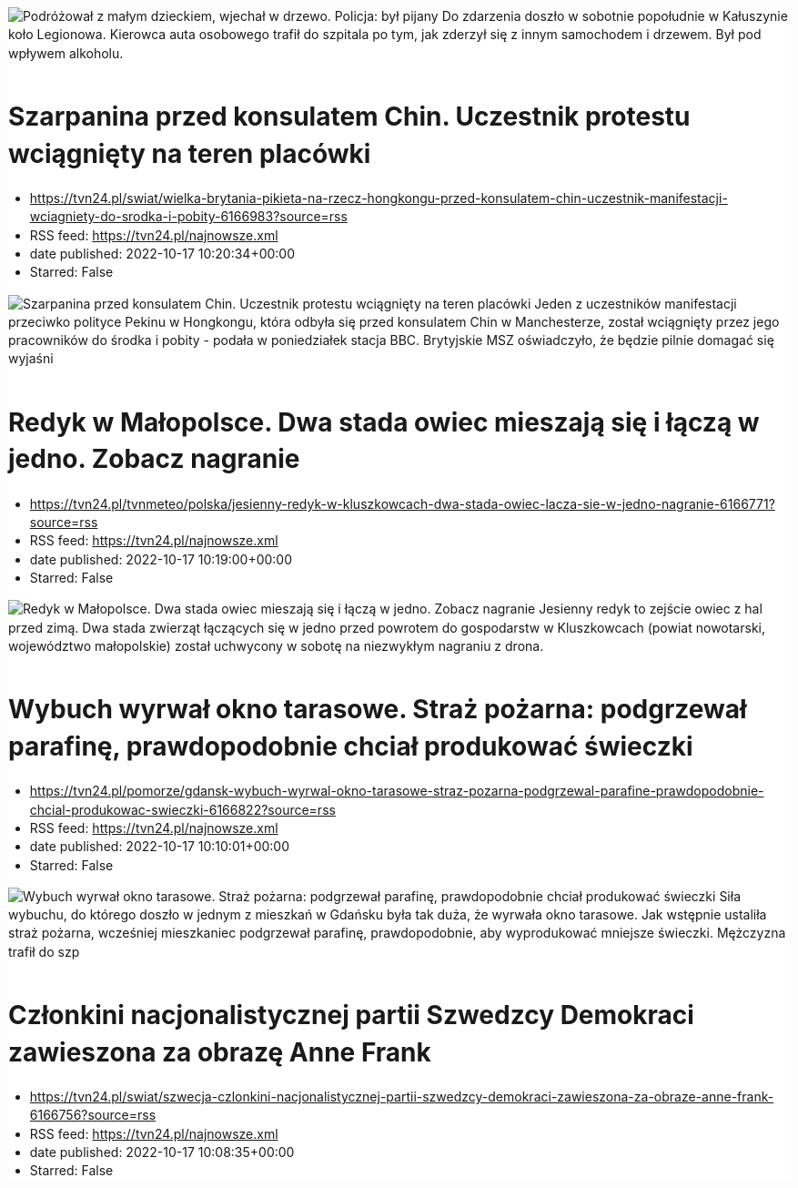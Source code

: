 <img alt="Podróżował z małym dzieckiem, wjechał w drzewo. Policja: był pijany" src="https://tvn24.pl/tvnwarszawa/najnowsze/cdn-zdjecie-zse2ao-wypadek-w-kaluszynie-6166879/alternates/LANDSCAPE_1280" />
    Do zdarzenia doszło w sobotnie popołudnie w Kałuszynie koło Legionowa. Kierowca auta osobowego trafił do szpitala po tym, jak zderzył się z innym samochodem i drzewem. Był pod wpływem alkoholu.

# Szarpanina przed konsulatem Chin. Uczestnik protestu wciągnięty na teren placówki
 - https://tvn24.pl/swiat/wielka-brytania-pikieta-na-rzecz-hongkongu-przed-konsulatem-chin-uczestnik-manifestacji-wciagniety-do-srodka-i-pobity-6166983?source=rss
 - RSS feed: https://tvn24.pl/najnowsze.xml
 - date published: 2022-10-17 10:20:34+00:00
 - Starred: False

<img alt="Szarpanina przed konsulatem Chin. Uczestnik protestu wciągnięty na teren placówki" src="https://tvn24.pl/najnowsze/cdn-zdjecie-dlzwm9-china-consulate-manchester-6166978/alternates/LANDSCAPE_1280" />
    Jeden z uczestników manifestacji przeciwko polityce Pekinu w Hongkongu, która odbyła się przed konsulatem Chin w Manchesterze, został wciągnięty przez jego pracowników do środka i pobity - podała w poniedziałek stacja BBC. Brytyjskie MSZ oświadczyło, że będzie pilnie domagać się wyjaśni

# Redyk w Małopolsce. Dwa stada owiec mieszają się i łączą w jedno. Zobacz nagranie
 - https://tvn24.pl/tvnmeteo/polska/jesienny-redyk-w-kluszkowcach-dwa-stada-owiec-lacza-sie-w-jedno-nagranie-6166771?source=rss
 - RSS feed: https://tvn24.pl/najnowsze.xml
 - date published: 2022-10-17 10:19:00+00:00
 - Starred: False

<img alt="Redyk w Małopolsce. Dwa stada owiec mieszają się i łączą w jedno. Zobacz nagranie" src="https://tvn24.pl/tvnmeteo/najnowsze/cdn-zdjecie-nsjwrb-laczenie-sie-owiec-podczas-jesiennego-redyku-6167024/alternates/LANDSCAPE_1280" />
    Jesienny redyk to zejście owiec z hal przed zimą. Dwa stada zwierząt łączących się w jedno przed powrotem do gospodarstw w Kluszkowcach (powiat nowotarski, województwo małopolskie) został uchwycony w sobotę na niezwykłym nagraniu z drona.

# Wybuch wyrwał okno tarasowe. Straż pożarna: podgrzewał parafinę, prawdopodobnie chciał produkować świeczki
 - https://tvn24.pl/pomorze/gdansk-wybuch-wyrwal-okno-tarasowe-straz-pozarna-podgrzewal-parafine-prawdopodobnie-chcial-produkowac-swieczki-6166822?source=rss
 - RSS feed: https://tvn24.pl/najnowsze.xml
 - date published: 2022-10-17 10:10:01+00:00
 - Starred: False

<img alt="Wybuch wyrwał okno tarasowe. Straż pożarna: podgrzewał parafinę, prawdopodobnie chciał produkować świeczki " src="https://tvn24.pl/najnowsze/cdn-zdjecie-u6hg78-wybuch-w-mieszkaniu-w-gdansku-6166817/alternates/LANDSCAPE_1280" />
    Siła wybuchu, do którego doszło w jednym z mieszkań w Gdańsku była tak duża, że wyrwała okno tarasowe. Jak wstępnie ustaliła straż pożarna, wcześniej mieszkaniec podgrzewał parafinę, prawdopodobnie, aby wyprodukować mniejsze świeczki. Mężczyzna trafił do szp

# Członkini nacjonalistycznej partii Szwedzcy Demokraci zawieszona za obrazę Anne Frank
 - https://tvn24.pl/swiat/szwecja-czlonkini-nacjonalistycznej-partii-szwedzcy-demokraci-zawieszona-za-obraze-anne-frank-6166756?source=rss
 - RSS feed: https://tvn24.pl/najnowsze.xml
 - date published: 2022-10-17 10:08:35+00:00
 - Starred: False
